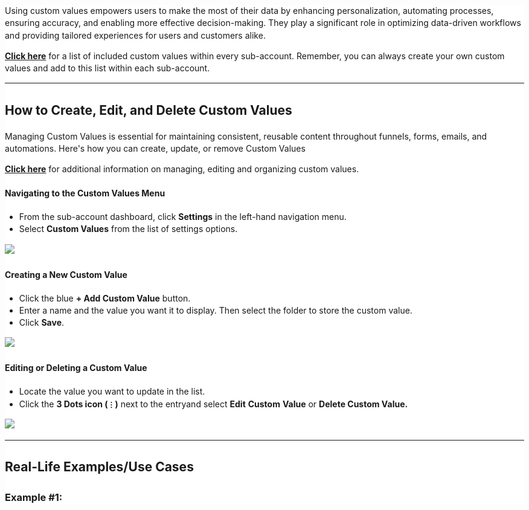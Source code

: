   
Using custom values empowers users to make the most of their data by enhancing personalization, automating processes, ensuring accuracy, and enabling more effective decision-making. They play a significant role in optimizing data-driven workflows and providing tailored experiences for users and customers alike.

  
[**Click here**](#List-of-Custom-Values-%28Merge-Tags%29) for a list of included custom values within every sub-account. Remember, you can always create your own custom values and add to this list within each sub-account.

---

## **How to Create, Edit, and Delete Custom Values**

  
Managing Custom Values is essential for maintaining consistent, reusable content throughout funnels, forms, emails, and automations. Here's how you can create, update, or remove Custom Values

  
[**Click here**](https://help.gohighlevel.com/en/support/solutions/articles/155000004705) for additional information on managing, editing and organizing custom values.
  
  
#### **Navigating to the Custom Values Menu**

  
* From the sub-account dashboard, click **Settings** in the left-hand navigation menu.
* Select **Custom Values** from the list of settings options.

  
![](https://s3.amazonaws.com/cdn.freshdesk.com/data/helpdesk/attachments/production/155048494809/original/as8y-7P2JUKxW7x8cszYEMHUkRaVcIGkHw.png?1750264418)
  
  
#### **Creating** **a New Custom Value**  
  
* Click the blue **\+ Add Custom Value** button.
* Enter a name and the value you want it to display. Then select the folder to store the custom value.
* Click **Save**.

![](https://s3.amazonaws.com/cdn.freshdesk.com/data/helpdesk/attachments/production/155048494975/original/X5wrsvC7NkVYscJBEQLJcGI9zwi_AoU-7w.png?1750264576)  
  
#### **Editing or Deleting a Custom Value**

  
* Locate the value you want to update in the list.
* Click the **3 Dots icon (`⋮`)** next to the entryand select **Edit** **Custom** **Value** or **Delete Custom Value.**

![](https://s3.amazonaws.com/cdn.freshdesk.com/data/helpdesk/attachments/production/155048496180/original/O0ivZnrMli4mWGhLBO8Kim11nG1r3w_ttQ.png?1750265699)

---

## **Real-Life Examples/Use Cases**

  
### **Example #1:**
